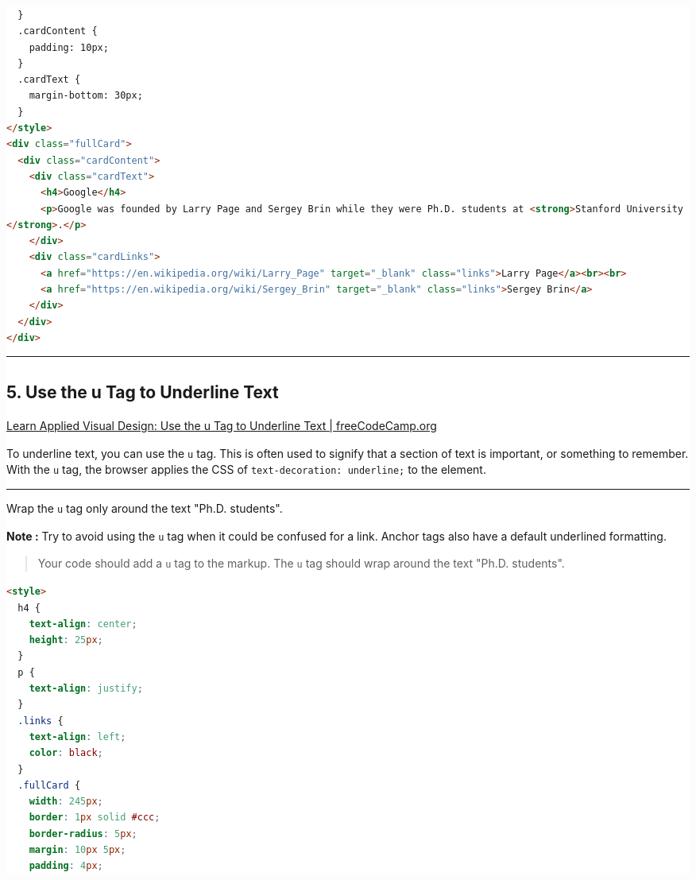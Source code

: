 ```html
  }
  .cardContent {
    padding: 10px;
  }
  .cardText {
    margin-bottom: 30px;
  }
</style>
<div class="fullCard">
  <div class="cardContent">
    <div class="cardText">
      <h4>Google</h4>
      <p>Google was founded by Larry Page and Sergey Brin while they were Ph.D. students at <strong>Stanford University</strong>.</p>
    </div>
    <div class="cardLinks">
      <a href="https://en.wikipedia.org/wiki/Larry_Page" target="_blank" class="links">Larry Page</a><br><br>
      <a href="https://en.wikipedia.org/wiki/Sergey_Brin" target="_blank" class="links">Sergey Brin</a>
    </div>
  </div>
</div>
```

-----



## 5. Use the u Tag to Underline Text

[Learn Applied Visual Design: Use the u Tag to Underline Text | freeCodeCamp.org](https://www.freecodecamp.org/learn/responsive-web-design/applied-visual-design/use-the-u-tag-to-underline-text)

To underline text, you can use the `u` tag. This is often used to signify that a section of text is important, or something to remember. With the `u` tag, the browser applies the CSS of `text-decoration: underline;` to the element.

------

Wrap the `u` tag only around the text "Ph.D. students".

**Note :** Try to avoid using the `u` tag when it could be confused for a link. Anchor tags also have a default underlined formatting.

> Your code should add a `u` tag to the markup.
> The `u` tag should wrap around the text "Ph.D. students".

```html
<style>
  h4 {
    text-align: center;
    height: 25px;
  }
  p {
    text-align: justify;
  }
  .links {
    text-align: left;
    color: black;
  }
  .fullCard {
    width: 245px;
    border: 1px solid #ccc;
    border-radius: 5px;
    margin: 10px 5px;
    padding: 4px;
```